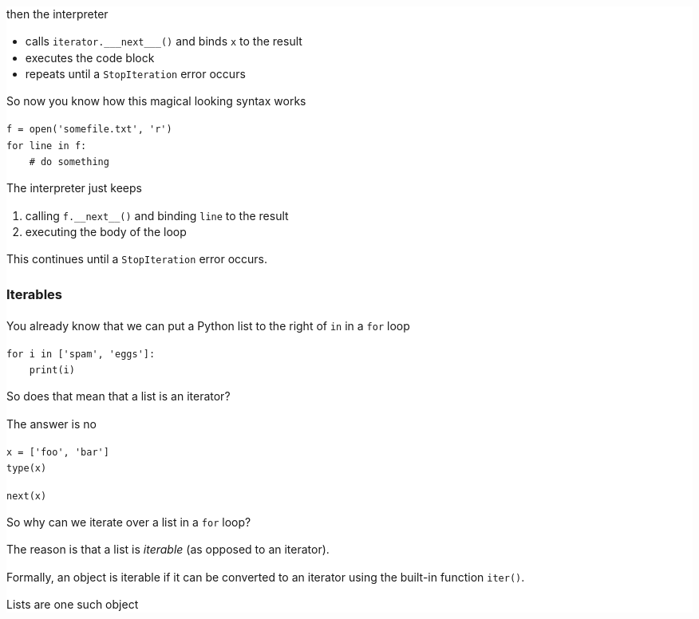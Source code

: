 


then the interpreter

- calls `iterator.___next___()` and binds `x` to the result  
- executes the code block  
- repeats until a `StopIteration` error occurs  


So now you know how this magical looking syntax works



```python3
f = open('somefile.txt', 'r')
for line in f:
    # do something
```




The interpreter just keeps

1. calling `f.__next__()` and binding `line` to the result  
1. executing the body of the loop  


This continues until a `StopIteration` error occurs.



### Iterables


<a id='index-3'></a>
You already know that we can put a Python list to the right of `in` in a `for` loop


```python3 hide-output=false
for i in ['spam', 'eggs']:
    print(i)
```

So does that mean that a list is an iterator?

The answer is no

```python3 hide-output=false
x = ['foo', 'bar']
type(x)
```

```python3 hide-output=false
next(x)
```

So why can we iterate over a list in a `for` loop?

The reason is that a list is *iterable* (as opposed to an iterator).

Formally, an object is iterable if it can be converted to an iterator using the built-in function `iter()`.

Lists are one such object
